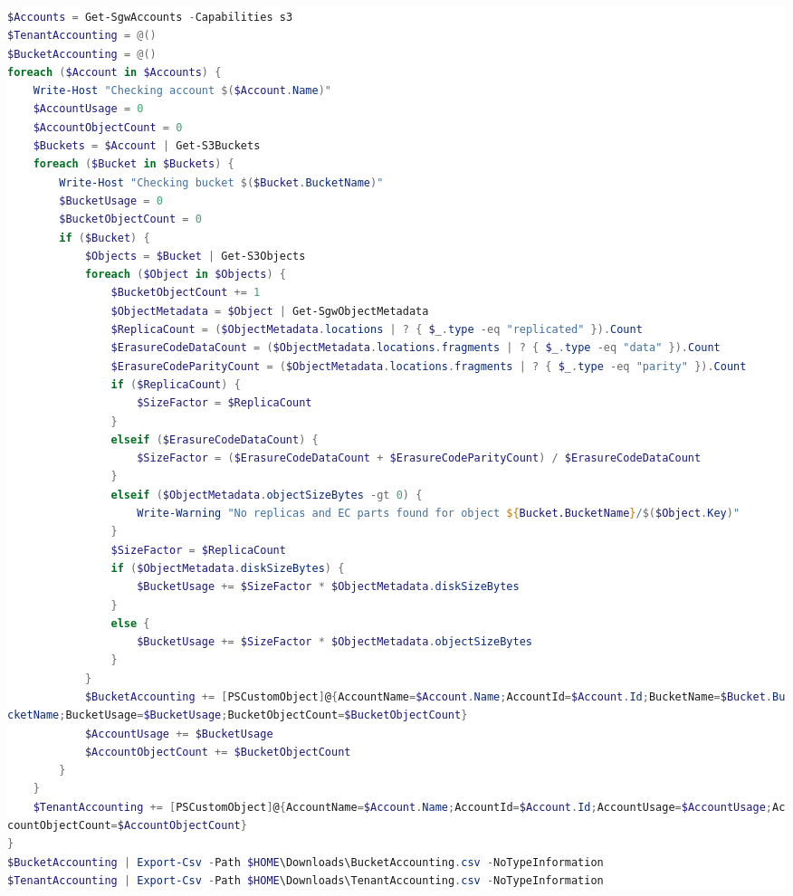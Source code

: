 ```powershell
$Accounts = Get-SgwAccounts -Capabilities s3
$TenantAccounting = @()
$BucketAccounting = @()
foreach ($Account in $Accounts) {
    Write-Host "Checking account $($Account.Name)"
    $AccountUsage = 0
    $AccountObjectCount = 0
    $Buckets = $Account | Get-S3Buckets
    foreach ($Bucket in $Buckets) {
        Write-Host "Checking bucket $($Bucket.BucketName)"
        $BucketUsage = 0
        $BucketObjectCount = 0
        if ($Bucket) {
            $Objects = $Bucket | Get-S3Objects
            foreach ($Object in $Objects) {
                $BucketObjectCount += 1
                $ObjectMetadata = $Object | Get-SgwObjectMetadata
                $ReplicaCount = ($ObjectMetadata.locations | ? { $_.type -eq "replicated" }).Count
                $ErasureCodeDataCount = ($ObjectMetadata.locations.fragments | ? { $_.type -eq "data" }).Count
                $ErasureCodeParityCount = ($ObjectMetadata.locations.fragments | ? { $_.type -eq "parity" }).Count
                if ($ReplicaCount) {
                    $SizeFactor = $ReplicaCount
                }
                elseif ($ErasureCodeDataCount) {
                    $SizeFactor = ($ErasureCodeDataCount + $ErasureCodeParityCount) / $ErasureCodeDataCount
                }
                elseif ($ObjectMetadata.objectSizeBytes -gt 0) {
                    Write-Warning "No replicas and EC parts found for object ${Bucket.BucketName}/$($Object.Key)"
                }
                $SizeFactor = $ReplicaCount
                if ($ObjectMetadata.diskSizeBytes) {
                    $BucketUsage += $SizeFactor * $ObjectMetadata.diskSizeBytes
                }
                else {
                    $BucketUsage += $SizeFactor * $ObjectMetadata.objectSizeBytes
                }
            }
            $BucketAccounting += [PSCustomObject]@{AccountName=$Account.Name;AccountId=$Account.Id;BucketName=$Bucket.BucketName;BucketUsage=$BucketUsage;BucketObjectCount=$BucketObjectCount}
            $AccountUsage += $BucketUsage
            $AccountObjectCount += $BucketObjectCount
        }
    }
    $TenantAccounting += [PSCustomObject]@{AccountName=$Account.Name;AccountId=$Account.Id;AccountUsage=$AccountUsage;AccountObjectCount=$AccountObjectCount}
}
$BucketAccounting | Export-Csv -Path $HOME\Downloads\BucketAccounting.csv -NoTypeInformation
$TenantAccounting | Export-Csv -Path $HOME\Downloads\TenantAccounting.csv -NoTypeInformation
```
